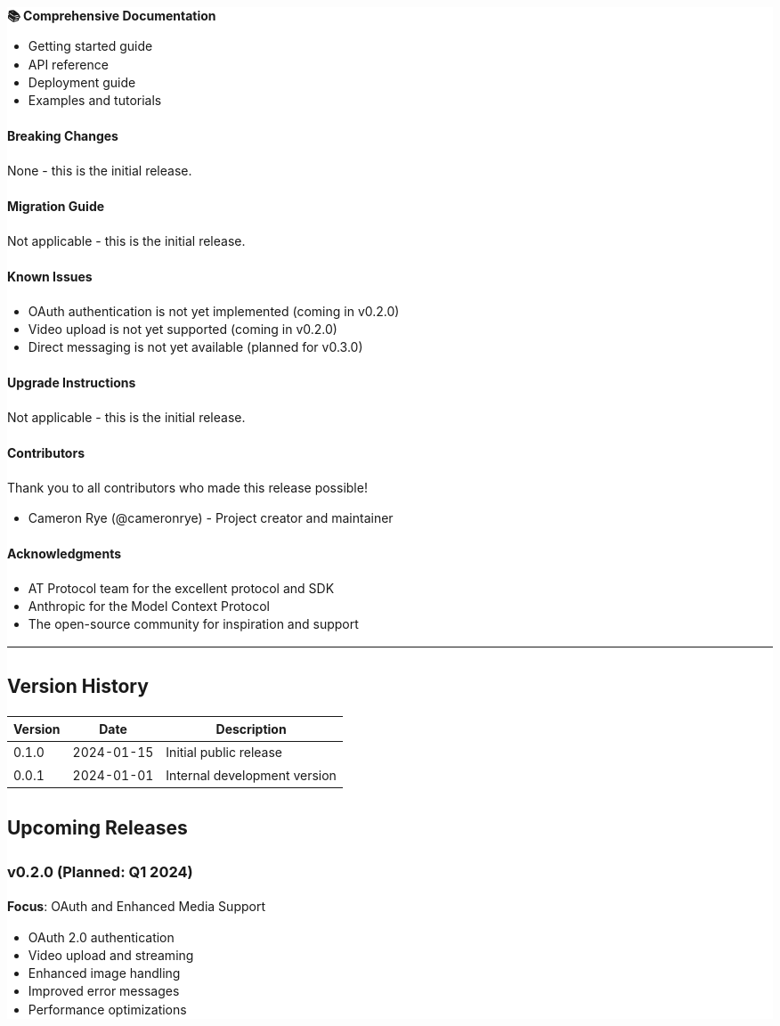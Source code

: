 **📚 Comprehensive Documentation**
- Getting started guide
- API reference
- Deployment guide
- Examples and tutorials

#### Breaking Changes

None - this is the initial release.

#### Migration Guide

Not applicable - this is the initial release.

#### Known Issues

- OAuth authentication is not yet implemented (coming in v0.2.0)
- Video upload is not yet supported (coming in v0.2.0)
- Direct messaging is not yet available (planned for v0.3.0)

#### Upgrade Instructions

Not applicable - this is the initial release.

#### Contributors

Thank you to all contributors who made this release possible!

- Cameron Rye (@cameronrye) - Project creator and maintainer

#### Acknowledgments

- AT Protocol team for the excellent protocol and SDK
- Anthropic for the Model Context Protocol
- The open-source community for inspiration and support

---

## Version History

| Version | Date | Description |
|---------|------|-------------|
| 0.1.0 | 2024-01-15 | Initial public release |
| 0.0.1 | 2024-01-01 | Internal development version |

## Upcoming Releases

### v0.2.0 (Planned: Q1 2024)

**Focus**: OAuth and Enhanced Media Support

- OAuth 2.0 authentication
- Video upload and streaming
- Enhanced image handling
- Improved error messages
- Performance optimizations
